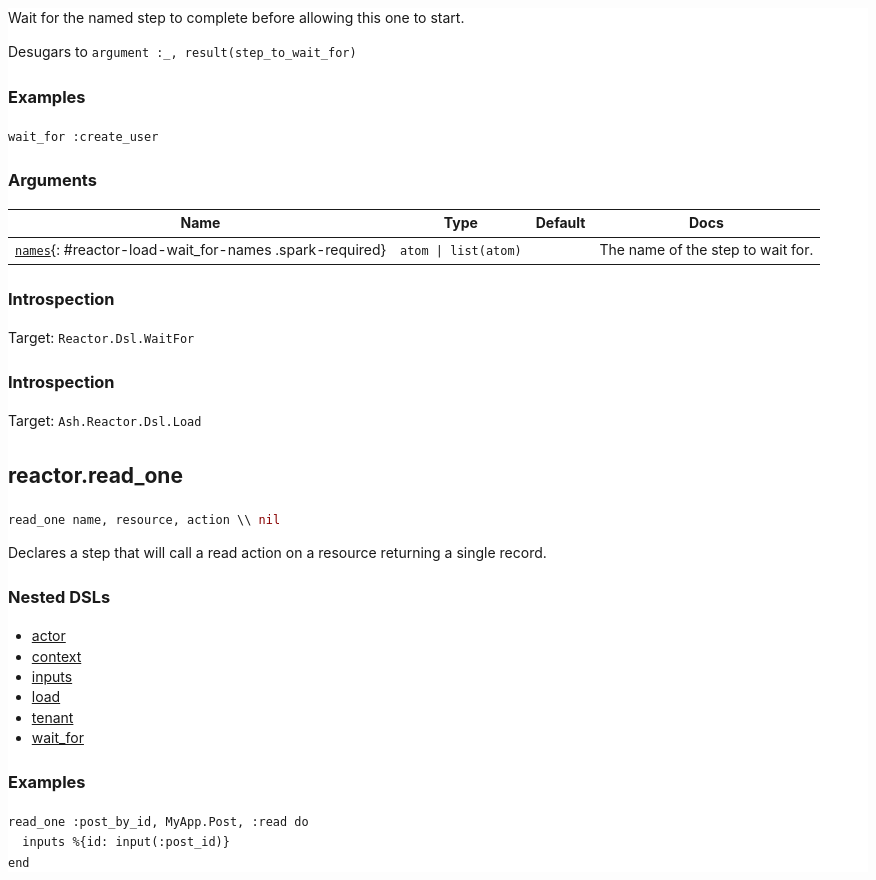 
Wait for the named step to complete before allowing this one to start.

Desugars to `argument :_, result(step_to_wait_for)`




### Examples
```
wait_for :create_user
```



### Arguments

| Name | Type | Default | Docs |
|------|------|---------|------|
| [`names`](#reactor-load-wait_for-names){: #reactor-load-wait_for-names .spark-required} | `atom \| list(atom)` |  | The name of the step to wait for. |






### Introspection

Target: `Reactor.Dsl.WaitFor`




### Introspection

Target: `Ash.Reactor.Dsl.Load`



## reactor.read_one
```elixir
read_one name, resource, action \\ nil
```


Declares a step that will call a read action on a resource returning a single record.

### Nested DSLs
 * [actor](#reactor-read_one-actor)
 * [context](#reactor-read_one-context)
 * [inputs](#reactor-read_one-inputs)
 * [load](#reactor-read_one-load)
 * [tenant](#reactor-read_one-tenant)
 * [wait_for](#reactor-read_one-wait_for)


### Examples
```
read_one :post_by_id, MyApp.Post, :read do
  inputs %{id: input(:post_id)}
end

```
